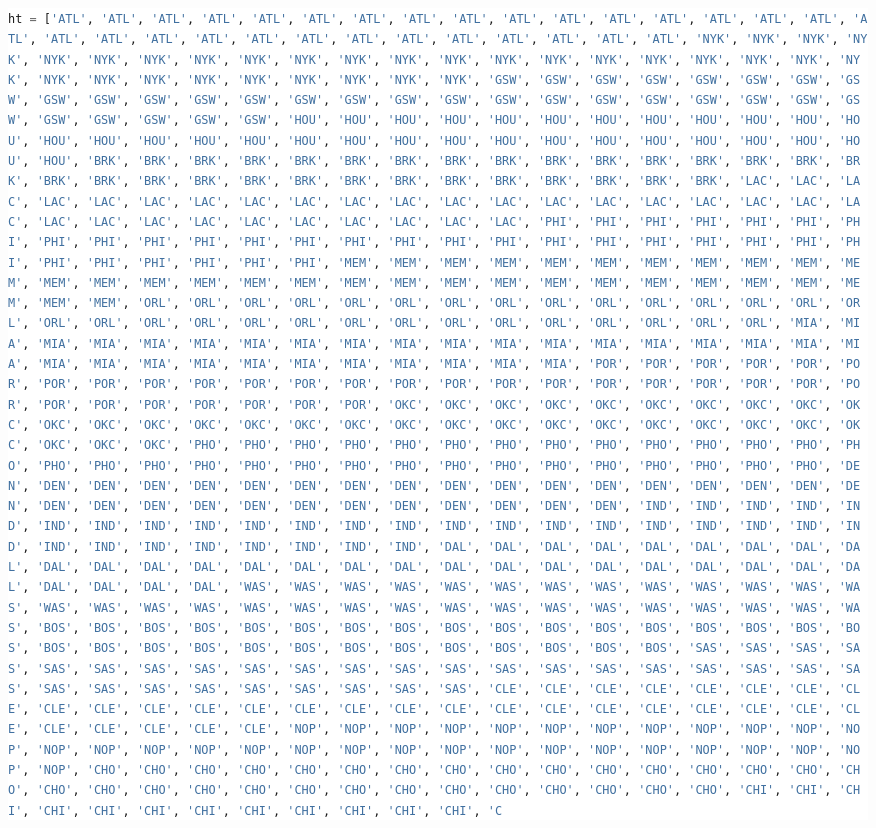 


```python
ht = ['ATL', 'ATL', 'ATL', 'ATL', 'ATL', 'ATL', 'ATL', 'ATL', 'ATL', 'ATL', 'ATL', 'ATL', 'ATL', 'ATL', 'ATL', 'ATL', 'ATL', 'ATL', 'ATL', 'ATL', 'ATL', 'ATL', 'ATL', 'ATL', 'ATL', 'ATL', 'ATL', 'ATL', 'ATL', 'ATL', 'NYK', 'NYK', 'NYK', 'NYK', 'NYK', 'NYK', 'NYK', 'NYK', 'NYK', 'NYK', 'NYK', 'NYK', 'NYK', 'NYK', 'NYK', 'NYK', 'NYK', 'NYK', 'NYK', 'NYK', 'NYK', 'NYK', 'NYK', 'NYK', 'NYK', 'NYK', 'NYK', 'NYK', 'NYK', 'NYK', 'GSW', 'GSW', 'GSW', 'GSW', 'GSW', 'GSW', 'GSW', 'GSW', 'GSW', 'GSW', 'GSW', 'GSW', 'GSW', 'GSW', 'GSW', 'GSW', 'GSW', 'GSW', 'GSW', 'GSW', 'GSW', 'GSW', 'GSW', 'GSW', 'GSW', 'GSW', 'GSW', 'GSW', 'GSW', 'GSW', 'HOU', 'HOU', 'HOU', 'HOU', 'HOU', 'HOU', 'HOU', 'HOU', 'HOU', 'HOU', 'HOU', 'HOU', 'HOU', 'HOU', 'HOU', 'HOU', 'HOU', 'HOU', 'HOU', 'HOU', 'HOU', 'HOU', 'HOU', 'HOU', 'HOU', 'HOU', 'HOU', 'HOU', 'HOU', 'HOU', 'BRK', 'BRK', 'BRK', 'BRK', 'BRK', 'BRK', 'BRK', 'BRK', 'BRK', 'BRK', 'BRK', 'BRK', 'BRK', 'BRK', 'BRK', 'BRK', 'BRK', 'BRK', 'BRK', 'BRK', 'BRK', 'BRK', 'BRK', 'BRK', 'BRK', 'BRK', 'BRK', 'BRK', 'BRK', 'BRK', 'LAC', 'LAC', 'LAC', 'LAC', 'LAC', 'LAC', 'LAC', 'LAC', 'LAC', 'LAC', 'LAC', 'LAC', 'LAC', 'LAC', 'LAC', 'LAC', 'LAC', 'LAC', 'LAC', 'LAC', 'LAC', 'LAC', 'LAC', 'LAC', 'LAC', 'LAC', 'LAC', 'LAC', 'LAC', 'LAC', 'PHI', 'PHI', 'PHI', 'PHI', 'PHI', 'PHI', 'PHI', 'PHI', 'PHI', 'PHI', 'PHI', 'PHI', 'PHI', 'PHI', 'PHI', 'PHI', 'PHI', 'PHI', 'PHI', 'PHI', 'PHI', 'PHI', 'PHI', 'PHI', 'PHI', 'PHI', 'PHI', 'PHI', 'PHI', 'PHI', 'MEM', 'MEM', 'MEM', 'MEM', 'MEM', 'MEM', 'MEM', 'MEM', 'MEM', 'MEM', 'MEM', 'MEM', 'MEM', 'MEM', 'MEM', 'MEM', 'MEM', 'MEM', 'MEM', 'MEM', 'MEM', 'MEM', 'MEM', 'MEM', 'MEM', 'MEM', 'MEM', 'MEM', 'MEM', 'MEM', 'ORL', 'ORL', 'ORL', 'ORL', 'ORL', 'ORL', 'ORL', 'ORL', 'ORL', 'ORL', 'ORL', 'ORL', 'ORL', 'ORL', 'ORL', 'ORL', 'ORL', 'ORL', 'ORL', 'ORL', 'ORL', 'ORL', 'ORL', 'ORL', 'ORL', 'ORL', 'ORL', 'ORL', 'ORL', 'ORL', 'MIA', 'MIA', 'MIA', 'MIA', 'MIA', 'MIA', 'MIA', 'MIA', 'MIA', 'MIA', 'MIA', 'MIA', 'MIA', 'MIA', 'MIA', 'MIA', 'MIA', 'MIA', 'MIA', 'MIA', 'MIA', 'MIA', 'MIA', 'MIA', 'MIA', 'MIA', 'MIA', 'MIA', 'MIA', 'MIA', 'POR', 'POR', 'POR', 'POR', 'POR', 'POR', 'POR', 'POR', 'POR', 'POR', 'POR', 'POR', 'POR', 'POR', 'POR', 'POR', 'POR', 'POR', 'POR', 'POR', 'POR', 'POR', 'POR', 'POR', 'POR', 'POR', 'POR', 'POR', 'POR', 'POR', 'OKC', 'OKC', 'OKC', 'OKC', 'OKC', 'OKC', 'OKC', 'OKC', 'OKC', 'OKC', 'OKC', 'OKC', 'OKC', 'OKC', 'OKC', 'OKC', 'OKC', 'OKC', 'OKC', 'OKC', 'OKC', 'OKC', 'OKC', 'OKC', 'OKC', 'OKC', 'OKC', 'OKC', 'OKC', 'OKC', 'PHO', 'PHO', 'PHO', 'PHO', 'PHO', 'PHO', 'PHO', 'PHO', 'PHO', 'PHO', 'PHO', 'PHO', 'PHO', 'PHO', 'PHO', 'PHO', 'PHO', 'PHO', 'PHO', 'PHO', 'PHO', 'PHO', 'PHO', 'PHO', 'PHO', 'PHO', 'PHO', 'PHO', 'PHO', 'PHO', 'DEN', 'DEN', 'DEN', 'DEN', 'DEN', 'DEN', 'DEN', 'DEN', 'DEN', 'DEN', 'DEN', 'DEN', 'DEN', 'DEN', 'DEN', 'DEN', 'DEN', 'DEN', 'DEN', 'DEN', 'DEN', 'DEN', 'DEN', 'DEN', 'DEN', 'DEN', 'DEN', 'DEN', 'DEN', 'DEN', 'IND', 'IND', 'IND', 'IND', 'IND', 'IND', 'IND', 'IND', 'IND', 'IND', 'IND', 'IND', 'IND', 'IND', 'IND', 'IND', 'IND', 'IND', 'IND', 'IND', 'IND', 'IND', 'IND', 'IND', 'IND', 'IND', 'IND', 'IND', 'IND', 'IND', 'DAL', 'DAL', 'DAL', 'DAL', 'DAL', 'DAL', 'DAL', 'DAL', 'DAL', 'DAL', 'DAL', 'DAL', 'DAL', 'DAL', 'DAL', 'DAL', 'DAL', 'DAL', 'DAL', 'DAL', 'DAL', 'DAL', 'DAL', 'DAL', 'DAL', 'DAL', 'DAL', 'DAL', 'DAL', 'DAL', 'WAS', 'WAS', 'WAS', 'WAS', 'WAS', 'WAS', 'WAS', 'WAS', 'WAS', 'WAS', 'WAS', 'WAS', 'WAS', 'WAS', 'WAS', 'WAS', 'WAS', 'WAS', 'WAS', 'WAS', 'WAS', 'WAS', 'WAS', 'WAS', 'WAS', 'WAS', 'WAS', 'WAS', 'WAS', 'WAS', 'BOS', 'BOS', 'BOS', 'BOS', 'BOS', 'BOS', 'BOS', 'BOS', 'BOS', 'BOS', 'BOS', 'BOS', 'BOS', 'BOS', 'BOS', 'BOS', 'BOS', 'BOS', 'BOS', 'BOS', 'BOS', 'BOS', 'BOS', 'BOS', 'BOS', 'BOS', 'BOS', 'BOS', 'BOS', 'BOS', 'SAS', 'SAS', 'SAS', 'SAS', 'SAS', 'SAS', 'SAS', 'SAS', 'SAS', 'SAS', 'SAS', 'SAS', 'SAS', 'SAS', 'SAS', 'SAS', 'SAS', 'SAS', 'SAS', 'SAS', 'SAS', 'SAS', 'SAS', 'SAS', 'SAS', 'SAS', 'SAS', 'SAS', 'SAS', 'SAS', 'CLE', 'CLE', 'CLE', 'CLE', 'CLE', 'CLE', 'CLE', 'CLE', 'CLE', 'CLE', 'CLE', 'CLE', 'CLE', 'CLE', 'CLE', 'CLE', 'CLE', 'CLE', 'CLE', 'CLE', 'CLE', 'CLE', 'CLE', 'CLE', 'CLE', 'CLE', 'CLE', 'CLE', 'CLE', 'CLE', 'NOP', 'NOP', 'NOP', 'NOP', 'NOP', 'NOP', 'NOP', 'NOP', 'NOP', 'NOP', 'NOP', 'NOP', 'NOP', 'NOP', 'NOP', 'NOP', 'NOP', 'NOP', 'NOP', 'NOP', 'NOP', 'NOP', 'NOP', 'NOP', 'NOP', 'NOP', 'NOP', 'NOP', 'NOP', 'NOP', 'CHO', 'CHO', 'CHO', 'CHO', 'CHO', 'CHO', 'CHO', 'CHO', 'CHO', 'CHO', 'CHO', 'CHO', 'CHO', 'CHO', 'CHO', 'CHO', 'CHO', 'CHO', 'CHO', 'CHO', 'CHO', 'CHO', 'CHO', 'CHO', 'CHO', 'CHO', 'CHO', 'CHO', 'CHO', 'CHO', 'CHI', 'CHI', 'CHI', 'CHI', 'CHI', 'CHI', 'CHI', 'CHI', 'CHI', 'CHI', 'CHI', 'CHI', 'C
